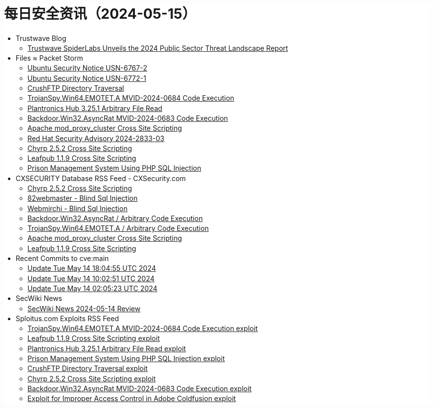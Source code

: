 # 每日安全资讯（2024-05-15）

- Trustwave Blog
  - [Trustwave SpiderLabs Unveils the 2024 Public Sector Threat Landscape Report](https://www.trustwave.com/en-us/resources/blogs/trustwave-blog/trustwave-spiderlabs-unveils-the-2024-public-sector-threat-landscape-report/)
- Files ≈ Packet Storm
  - [Ubuntu Security Notice USN-6767-2](https://packetstormsecurity.com/files/178567/USN-6767-2.txt)
  - [Ubuntu Security Notice USN-6772-1](https://packetstormsecurity.com/files/178566/USN-6772-1.txt)
  - [CrushFTP Directory Traversal](https://packetstormsecurity.com/files/178565/crushftp-traversal.txt)
  - [TrojanSpy.Win64.EMOTET.A MVID-2024-0684 Code Execution](https://packetstormsecurity.com/files/178564/MVID-2024-0684.txt)
  - [Plantronics Hub 3.25.1 Arbitrary File Read](https://packetstormsecurity.com/files/178563/plantronicshub3251-fileread.txt)
  - [Backdoor.Win32.AsyncRat MVID-2024-0683 Code Execution](https://packetstormsecurity.com/files/178562/MVID-2024-0683.txt)
  - [Apache mod_proxy_cluster Cross Site Scripting](https://packetstormsecurity.com/files/178561/apachempc-xss.txt)
  - [Red Hat Security Advisory 2024-2833-03](https://packetstormsecurity.com/files/178560/RHSA-2024-2833-03.txt)
  - [Chyrp 2.5.2 Cross Site Scripting](https://packetstormsecurity.com/files/178559/chyrp252-xss.txt)
  - [Leafpub 1.1.9 Cross Site Scripting](https://packetstormsecurity.com/files/178558/leafpub119-xss.txt)
  - [Prison Management System Using PHP SQL Injection](https://packetstormsecurity.com/files/178557/pmsup-sql.txt)
- CXSECURITY Database RSS Feed - CXSecurity.com
  - [Chyrp 2.5.2 Cross Site Scripting](https://cxsecurity.com/issue/WLB-2024050044)
  - [82webmaster - Blind Sql Injection](https://cxsecurity.com/issue/WLB-2024050043)
  - [Webmirchi - Blind Sql Injection](https://cxsecurity.com/issue/WLB-2024050042)
  - [Backdoor.Win32.AsyncRat / Arbitrary Code Execution](https://cxsecurity.com/issue/WLB-2024050041)
  - [TrojanSpy.Win64.EMOTET.A  / Arbitrary Code Execution](https://cxsecurity.com/issue/WLB-2024050040)
  - [Apache mod_proxy_cluster Cross Site Scripting](https://cxsecurity.com/issue/WLB-2024050039)
  - [Leafpub 1.1.9 Cross Site Scripting](https://cxsecurity.com/issue/WLB-2024050038)
- Recent Commits to cve:main
  - [Update Tue May 14 18:04:55 UTC 2024](https://github.com/trickest/cve/commit/0eb073ef3ff31580050551201f1a15fb84cbc641)
  - [Update Tue May 14 10:02:51 UTC 2024](https://github.com/trickest/cve/commit/aef63644fba47a059966f3a012992d8c5b33b1aa)
  - [Update Tue May 14 02:05:23 UTC 2024](https://github.com/trickest/cve/commit/7d38d72aabe5fd34739cbc66483a4ee3ed12cf06)
- SecWiki News
  - [SecWiki News 2024-05-14 Review](http://www.sec-wiki.com/?2024-05-14)
- Sploitus.com Exploits RSS Feed
  - [TrojanSpy.Win64.EMOTET.A MVID-2024-0684 Code Execution exploit](https://sploitus.com/exploit?id=PACKETSTORM:178564&utm_source=rss&utm_medium=rss)
  - [Leafpub 1.1.9 Cross Site Scripting exploit](https://sploitus.com/exploit?id=PACKETSTORM:178558&utm_source=rss&utm_medium=rss)
  - [Plantronics Hub 3.25.1 Arbitrary File Read exploit](https://sploitus.com/exploit?id=PACKETSTORM:178563&utm_source=rss&utm_medium=rss)
  - [Prison Management System Using PHP SQL Injection exploit](https://sploitus.com/exploit?id=PACKETSTORM:178557&utm_source=rss&utm_medium=rss)
  - [CrushFTP Directory Traversal exploit](https://sploitus.com/exploit?id=PACKETSTORM:178565&utm_source=rss&utm_medium=rss)
  - [Chyrp 2.5.2 Cross Site Scripting exploit](https://sploitus.com/exploit?id=PACKETSTORM:178559&utm_source=rss&utm_medium=rss)
  - [Backdoor.Win32.AsyncRat MVID-2024-0683 Code Execution exploit](https://sploitus.com/exploit?id=PACKETSTORM:178562&utm_source=rss&utm_medium=rss)
  - [Exploit for Improper Access Control in Adobe Coldfusion exploit](https://sploitus.com/exploit?id=D0E4EC94-9D2D-5AEA-B6FA-DFF8C278C712&utm_source=rss&utm_medium=rss)